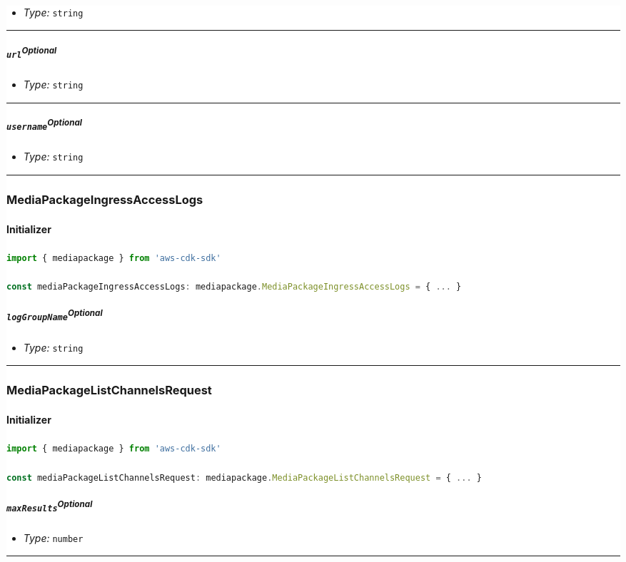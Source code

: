 - *Type:* `string`

---

##### `url`<sup>Optional</sup> <a name="aws-cdk-sdk.mediapackage.MediaPackageIngestEndpoint.property.url"></a>

- *Type:* `string`

---

##### `username`<sup>Optional</sup> <a name="aws-cdk-sdk.mediapackage.MediaPackageIngestEndpoint.property.username"></a>

- *Type:* `string`

---

### MediaPackageIngressAccessLogs <a name="aws-cdk-sdk.mediapackage.MediaPackageIngressAccessLogs"></a>

#### Initializer <a name="[object Object].Initializer"></a>

```typescript
import { mediapackage } from 'aws-cdk-sdk'

const mediaPackageIngressAccessLogs: mediapackage.MediaPackageIngressAccessLogs = { ... }
```

##### `logGroupName`<sup>Optional</sup> <a name="aws-cdk-sdk.mediapackage.MediaPackageIngressAccessLogs.property.logGroupName"></a>

- *Type:* `string`

---

### MediaPackageListChannelsRequest <a name="aws-cdk-sdk.mediapackage.MediaPackageListChannelsRequest"></a>

#### Initializer <a name="[object Object].Initializer"></a>

```typescript
import { mediapackage } from 'aws-cdk-sdk'

const mediaPackageListChannelsRequest: mediapackage.MediaPackageListChannelsRequest = { ... }
```

##### `maxResults`<sup>Optional</sup> <a name="aws-cdk-sdk.mediapackage.MediaPackageListChannelsRequest.property.maxResults"></a>

- *Type:* `number`

---
